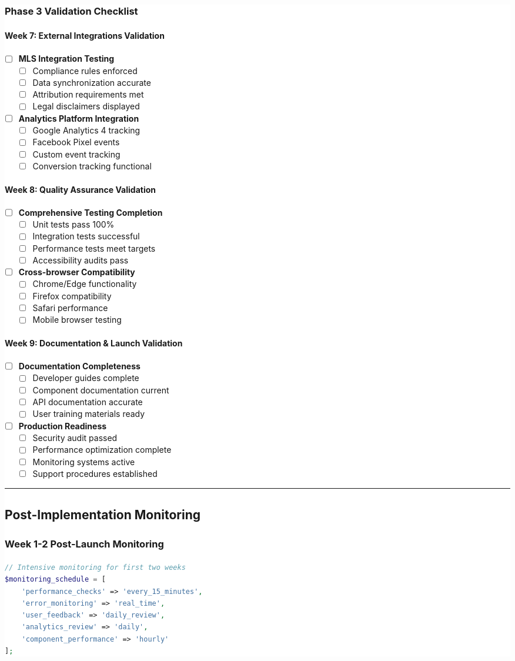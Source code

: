 ### **Phase 3 Validation Checklist**

#### **Week 7: External Integrations Validation**
- [ ] **MLS Integration Testing**
  - [ ] Compliance rules enforced
  - [ ] Data synchronization accurate
  - [ ] Attribution requirements met
  - [ ] Legal disclaimers displayed

- [ ] **Analytics Platform Integration**
  - [ ] Google Analytics 4 tracking
  - [ ] Facebook Pixel events
  - [ ] Custom event tracking
  - [ ] Conversion tracking functional

#### **Week 8: Quality Assurance Validation**
- [ ] **Comprehensive Testing Completion**
  - [ ] Unit tests pass 100%
  - [ ] Integration tests successful
  - [ ] Performance tests meet targets
  - [ ] Accessibility audits pass

- [ ] **Cross-browser Compatibility**
  - [ ] Chrome/Edge functionality
  - [ ] Firefox compatibility
  - [ ] Safari performance
  - [ ] Mobile browser testing

#### **Week 9: Documentation & Launch Validation**
- [ ] **Documentation Completeness**
  - [ ] Developer guides complete
  - [ ] Component documentation current
  - [ ] API documentation accurate
  - [ ] User training materials ready

- [ ] **Production Readiness**
  - [ ] Security audit passed
  - [ ] Performance optimization complete
  - [ ] Monitoring systems active
  - [ ] Support procedures established

---

## **Post-Implementation Monitoring**

### **Week 1-2 Post-Launch Monitoring**
```php
// Intensive monitoring for first two weeks
$monitoring_schedule = [
    'performance_checks' => 'every_15_minutes',
    'error_monitoring' => 'real_time',
    'user_feedback' => 'daily_review',
    'analytics_review' => 'daily',
    'component_performance' => 'hourly'
];
```
